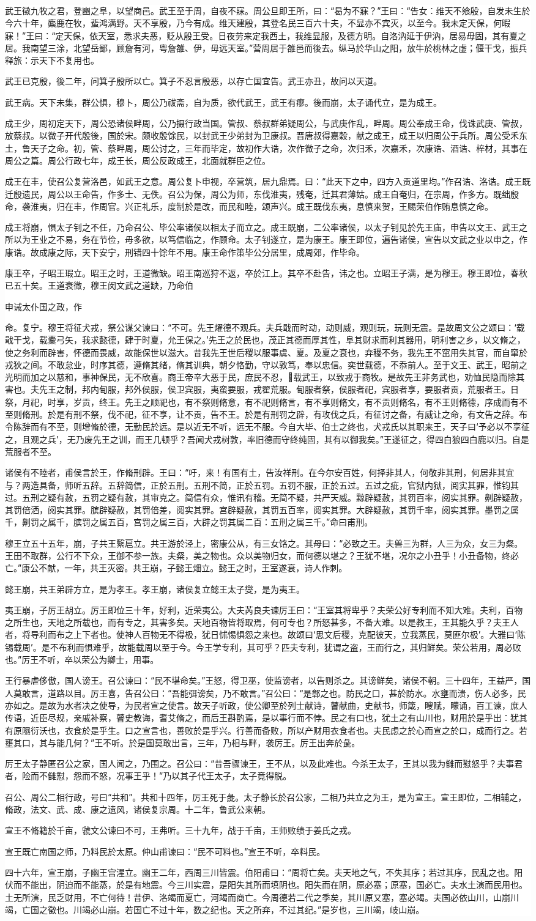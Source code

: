武王徵九牧之君，登豳之阜，以望商邑。武王至于周，自夜不寐。周公旦即王所，曰：“曷为不寐？”王曰：“告女：维天不飨殷，自发未生於今六十年，麋鹿在牧，蜚鸿满野。天不享殷，乃今有成。维天建殷，其登名民三百六十夫，不显亦不宾灭，以至今。我未定天保，何暇寐！”王曰：“定天保，依天室，悉求夫恶，贬从殷王受。日夜劳来定我西土，我维显服，及德方明。自洛汭延于伊汭，居易毋固，其有夏之居。我南望三涂，北望岳鄙，顾詹有河，粤詹雒、伊，毋远天室。”营周居于雒邑而後去。纵马於华山之阳，放牛於桃林之虚；偃干戈，振兵释旅：示天下不复用也。

武王已克殷，後二年，问箕子殷所以亡。箕子不忍言殷恶，以存亡国宜告。武王亦丑，故问以天道。

武王病。天下未集，群公惧，穆卜，周公乃祓斋，自为质，欲代武王，武王有瘳。後而崩，太子诵代立，是为成王。

成王少，周初定天下，周公恐诸侯畔周，公乃摄行政当国。管叔、蔡叔群弟疑周公，与武庚作乱，畔周。周公奉成王命，伐诛武庚、管叔，放蔡叔。以微子开代殷後，国於宋。颇收殷馀民，以封武王少弟封为卫康叔。晋唐叔得嘉穀，献之成王，成王以归周公于兵所。周公受禾东土，鲁天子之命。初，管、蔡畔周，周公讨之，三年而毕定，故初作大诰，次作微子之命，次归禾，次嘉禾，次康诰、酒诰、梓材，其事在周公之篇。周公行政七年，成王长，周公反政成王，北面就群臣之位。

成王在丰，使召公复营洛邑，如武王之意。周公复卜申视，卒营筑，居九鼎焉。曰：“此天下之中，四方入贡道里均。”作召诰、洛诰。成王既迁殷遗民，周公以王命告，作多士、无佚。召公为保，周公为师，东伐淮夷，残奄，迁其君薄姑。成王自奄归，在宗周，作多方。既绌殷命，袭淮夷，归在丰，作周官。兴正礼乐，度制於是改，而民和睦，颂声兴。成王既伐东夷，息慎来贺，王赐荣伯作贿息慎之命。

成王将崩，惧太子钊之不任，乃命召公、毕公率诸侯以相太子而立之。成王既崩，二公率诸侯，以太子钊见於先王庙，申告以文王、武王之所以为王业之不易，务在节俭，毋多欲，以笃信临之，作顾命。太子钊遂立，是为康王。康王即位，遍告诸侯，宣告以文武之业以申之，作康诰。故成康之际，天下安宁，刑错四十馀年不用。康王命作策毕公分居里，成周郊，作毕命。

康王卒，子昭王瑕立。昭王之时，王道微缺。昭王南巡狩不返，卒於江上。其卒不赴告，讳之也。立昭王子满，是为穆王。穆王即位，春秋已五十矣。王道衰微，穆王闵文武之道缺，乃命伯

申诫太仆国之政，作

命。复宁。穆王将征犬戎，祭公谋父谏曰：“不可。先王燿德不观兵。夫兵戢而时动，动则威，观则玩，玩则无震。是故周文公之颂曰：‘载戢干戈，载櫜弓矢，我求懿德，肆于时夏，允王保之。’先王之於民也，茂正其德而厚其性，阜其财求而利其器用，明利害之乡，以文脩之，使之务利而辟害，怀德而畏威，故能保世以滋大。昔我先王世后稷以服事虞、夏。及夏之衰也，弃稷不务，我先王不窋用失其官，而自窜於戎狄之间。不敢怠业，时序其德，遵脩其绪，脩其训典，朝夕恪勤，守以敦笃，奉以忠信。奕世载德，不忝前人。至于文王、武王，昭前之光明而加之以慈和，事神保民，无不欣喜。商王帝辛大恶于民，庶民不忍，载武王，以致戎于商牧。是故先王非务武也，劝恤民隐而除其害也。夫先王之制，邦内甸服，邦外侯服，侯卫宾服，夷蛮要服，戎翟荒服。甸服者祭，侯服者祀，宾服者享，要服者贡，荒服者王。日祭，月祀，时享，岁贡，终王。先王之顺祀也，有不祭则脩意，有不祀则脩言，有不享则脩文，有不贡则脩名，有不王则脩德，序成而有不至则脩刑。於是有刑不祭，伐不祀，征不享，让不贡，告不王。於是有刑罚之辟，有攻伐之兵，有征讨之备，有威让之命，有文告之辞。布令陈辞而有不至，则增脩於德，无勤民於远。是以近无不听，远无不服。今自大毕、伯士之终也，犬戎氏以其职来王，天子曰‘予必以不享征之，且观之兵’，无乃废先王之训，而王几顿乎？吾闻犬戎树敦，率旧德而守终纯固，其有以御我矣。”王遂征之，得四白狼四白鹿以归。自是荒服者不至。

诸侯有不睦者，甫侯言於王，作脩刑辟。王曰：“吁，来！有国有土，告汝祥刑。在今尔安百姓，何择非其人，何敬非其刑，何居非其宜与？两造具备，师听五辞。五辞简信，正於五刑。五刑不简，正於五罚。五罚不服，正於五过。五过之疵，官狱内狱，阅实其罪，惟钧其过。五刑之疑有赦，五罚之疑有赦，其审克之。简信有众，惟讯有稽。无简不疑，共严天威。黥辟疑赦，其罚百率，阅实其罪。劓辟疑赦，其罚倍洒，阅实其罪。膑辟疑赦，其罚倍差，阅实其罪。宫辟疑赦，其罚五百率，阅实其罪。大辟疑赦，其罚千率，阅实其罪。墨罚之属千，劓罚之属千，膑罚之属五百，宫罚之属三百，大辟之罚其属二百：五刑之属三千。”命曰甫刑。

穆王立五十五年，崩，子共王繄扈立。共王游於泾上，密康公从，有三女饹之。其母曰：“必致之王。夫兽三为群，人三为众，女三为粲。王田不取群，公行不下众，王御不参一族。夫粲，美之物也。众以美物归女，而何德以堪之？王犹不堪，况尔之小丑乎！小丑备物，终必亡。”康公不献，一年，共王灭密。共王崩，子懿王畑立。懿王之时，王室遂衰，诗人作刺。

懿王崩，共王弟辟方立，是为孝王。孝王崩，诸侯复立懿王太子燮，是为夷王。

夷王崩，子厉王胡立。厉王即位三十年，好利，近荣夷公。大夫芮良夫谏厉王曰：“王室其将卑乎？夫荣公好专利而不知大难。夫利，百物之所生也，天地之所载也，而有专之，其害多矣。天地百物皆将取焉，何可专也？所怒甚多，不备大难。以是教王，王其能久乎？夫王人者，将导利而布之上下者也。使神人百物无不得极，犹日怵惕惧怨之来也。故颂曰‘思文后稷，克配彼天，立我蒸民，莫匪尔极’。大雅曰‘陈锡载周’。是不布利而惧难乎，故能载周以至于今。今王学专利，其可乎？匹夫专利，犹谓之盗，王而行之，其归鲜矣。荣公若用，周必败也。”厉王不听，卒以荣公为卿士，用事。

王行暴虐侈傲，国人谤王。召公谏曰：“民不堪命矣。”王怒，得卫巫，使监谤者，以告则杀之。其谤鲜矣，诸侯不朝。三十四年，王益严，国人莫敢言，道路以目。厉王喜，告召公曰：“吾能弭谤矣，乃不敢言。”召公曰：“是鄣之也。防民之口，甚於防水。水壅而溃，伤人必多，民亦如之。是故为水者决之使导，为民者宣之使言。故天子听政，使公卿至於列士献诗，瞽献曲，史献书，师箴，瞍赋，矇诵，百工谏，庶人传语，近臣尽规，亲戚补察，瞽史教诲，耆艾脩之，而后王斟酌焉，是以事行而不悖。民之有口也，犹土之有山川也，财用於是乎出：犹其有原隰衍沃也，衣食於是乎生。口之宣言也，善败於是乎兴。行善而备败，所以产财用衣食者也。夫民虑之於心而宣之於口，成而行之。若壅其口，其与能几何？”王不听。於是国莫敢出言，三年，乃相与畔，袭厉王。厉王出奔於彘。

厉王太子静匿召公之家，国人闻之，乃围之。召公曰：“昔吾骤谏王，王不从，以及此难也。今杀王太子，王其以我为雠而懟怒乎？夫事君者，险而不雠懟，怨而不怒，况事王乎！”乃以其子代王太子，太子竟得脱。

召公、周公二相行政，号曰“共和”。共和十四年，厉王死于彘。太子静长於召公家，二相乃共立之为王，是为宣王。宣王即位，二相辅之，脩政，法文、武、成、康之遗风，诸侯复宗周。十二年，鲁武公来朝。

宣王不脩籍於千亩，虢文公谏曰不可，王弗听。三十九年，战于千亩，王师败绩于姜氏之戎。

宣王既亡南国之师，乃料民於太原。仲山甫谏曰：“民不可料也。”宣王不听，卒料民。

四十六年，宣王崩，子幽王宫湦立。幽王二年，西周三川皆震。伯阳甫曰：“周将亡矣。夫天地之气，不失其序；若过其序，民乱之也。阳伏而不能出，阴迫而不能蒸，於是有地震。今三川实震，是阳失其所而填阴也。阳失而在阴，原必塞；原塞，国必亡。夫水土演而民用也。土无所演，民乏财用，不亡何待！昔伊、洛竭而夏亡，河竭而商亡。今周德若二代之季矣，其川原又塞，塞必竭。夫国必依山川，山崩川竭，亡国之徵也。川竭必山崩。若国亡不过十年，数之纪也。天之所弃，不过其纪。”是岁也，三川竭，岐山崩。
